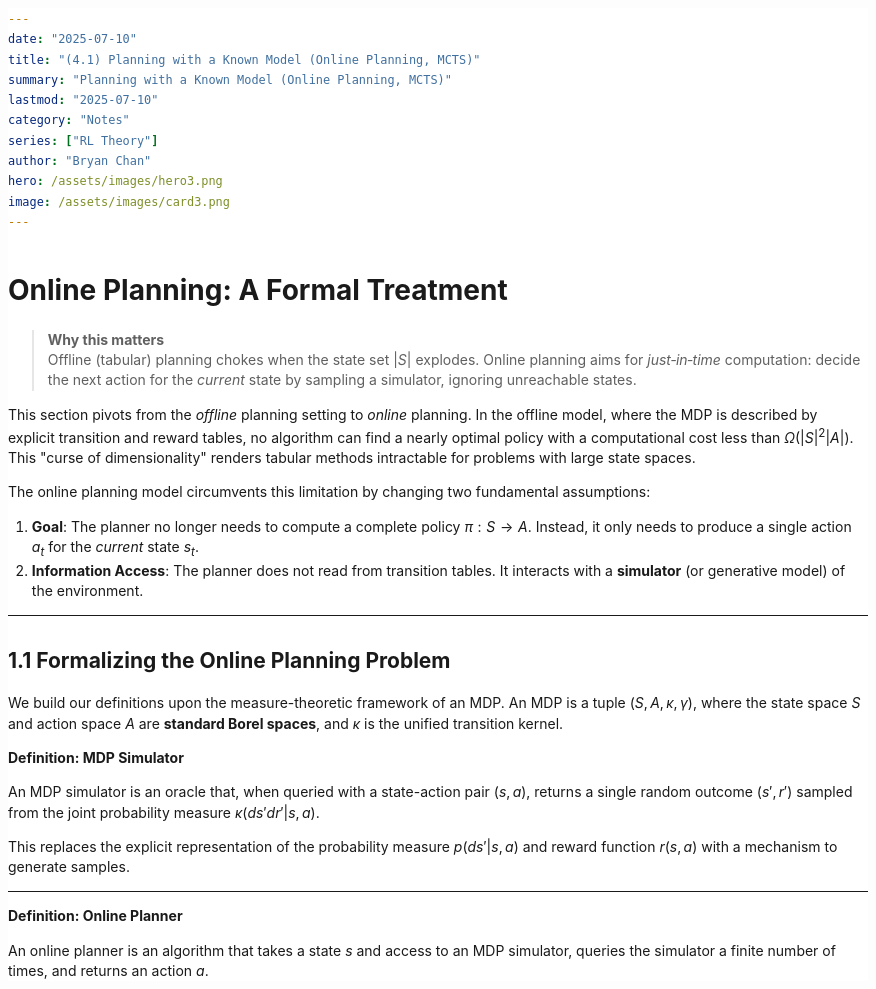 ```yaml
---
date: "2025-07-10"
title: "(4.1) Planning with a Known Model (Online Planning, MCTS)" 
summary: "Planning with a Known Model (Online Planning, MCTS)"
lastmod: "2025-07-10"
category: "Notes"
series: ["RL Theory"]
author: "Bryan Chan"
hero: /assets/images/hero3.png
image: /assets/images/card3.png
---
```


# Online Planning: A Formal Treatment

> **Why this matters**    
> Offline (tabular) planning chokes when the state set $\lvert S \rvert$ explodes.
> Online planning aims for *just‑in‑time* computation: decide the next action
> for the *current* state by sampling a simulator, ignoring unreachable states.

This section pivots from the *offline* planning setting to *online* planning. In the offline model, where the MDP is described by explicit transition and reward tables, no algorithm can find a nearly optimal policy with a computational cost less than $\Omega(|S|^2|A|)$. This "curse of dimensionality" renders tabular methods intractable for problems with large state spaces.

The online planning model circumvents this limitation by changing two fundamental assumptions:

1. **Goal**: The planner no longer needs to compute a complete policy $\pi: S \to A$. Instead, it only needs to produce a single action $a_t$ for the *current* state $s_t$.
2. **Information Access**: The planner does not read from transition tables. It interacts with a **simulator** (or generative model) of the environment.

---

## 1.1 Formalizing the Online Planning Problem

We build our definitions upon the measure-theoretic framework of an MDP. An MDP is a tuple $(S, A, \kappa, \gamma)$, where the state space $S$ and action space $A$ are **standard Borel spaces**, and $\kappa$ is the unified transition kernel.

**Definition: MDP Simulator**

An MDP simulator is an oracle that, when queried with a state-action pair $(s, a)$, returns a single random outcome $(s', r')$ sampled from the joint probability measure $\kappa(ds'dr' | s, a)$.

This replaces the explicit representation of the probability measure $p(ds'|s, a)$ and reward function $r(s, a)$ with a mechanism to generate samples.

---

**Definition: Online Planner**

An online planner is an algorithm that takes a state $s$ and access to an MDP simulator, queries the simulator a finite number of times, and returns an action $a$.
